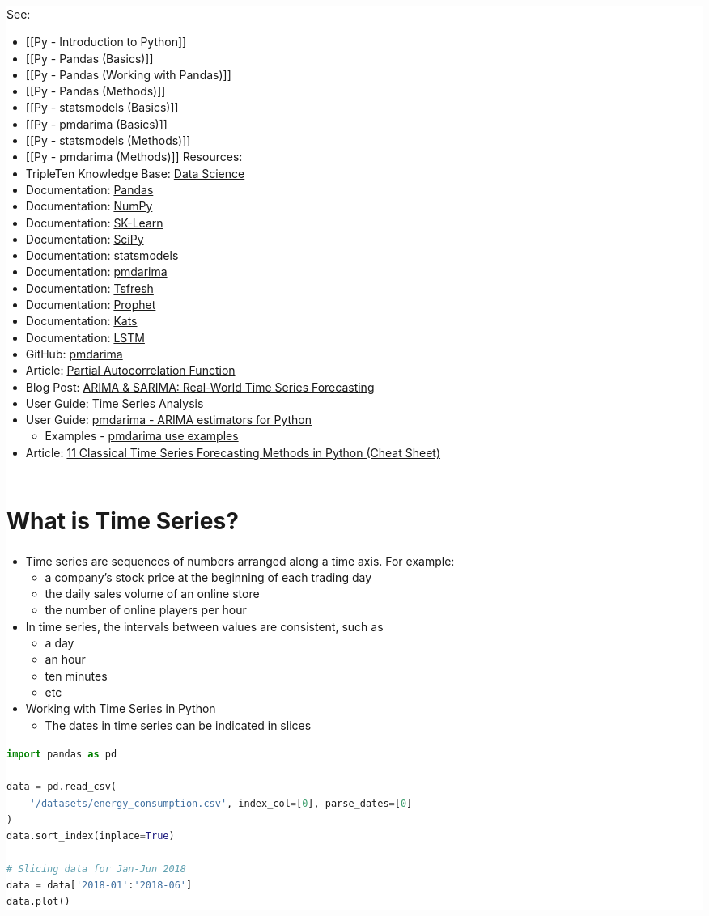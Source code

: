 See:
* [[Py - Introduction to Python]]
* [[Py - Pandas (Basics)]]
* [[Py - Pandas (Working with Pandas)]]
* [[Py - Pandas (Methods)]]
* [[Py - statsmodels (Basics)]]
* [[Py - pmdarima (Basics)]]
* [[Py - statsmodels (Methods)]]
* [[Py - pmdarima (Methods)]]
Resources:
* TripleTen Knowledge Base: [Data Science](https://tripleten.netlify.app/)
* Documentation: [Pandas](https://pandas.pydata.org/docs/)
* Documentation: [NumPy](https://numpy.org/doc/stable/index.html)
* Documentation: [SK-Learn](https://scikit-learn.org/stable/)
* Documentation: [SciPy](https://docs.scipy.org/doc/scipy/index.html)
* Documentation: [statsmodels](https://www.statsmodels.org/stable/index.html)
* Documentation: [pmdarima](https://alkaline-ml.com/pmdarima/)
* Documentation: [Tsfresh](https://tsfresh.readthedocs.io/en/v0.1.2/#)
* Documentation: [Prophet](https://facebook.github.io/prophet/)
* Documentation: [Kats](https://facebookresearch.github.io/Kats/)
* Documentation: [LSTM](https://colah.github.io/posts/2015-08-Understanding-LSTMs/) 
* GitHub: [pmdarima](https://github.com/alkaline-ml/pmdarima)
* Article: [Partial Autocorrelation Function](https://arauto.readthedocs.io/en/latest/how_to_choose_terms.html#estimating-ar-terms)
* Blog Post: [ARIMA & SARIMA: Real-World Time Series Forecasting](https://neptune.ai/blog/arima-sarima-real-world-time-series-forecasting-guide)
* User Guide: [Time Series Analysis](https://www.statsmodels.org/stable/user-guide.html#time-series-analysis)
* User Guide: [pmdarima - ARIMA estimators for Python](https://alkaline-ml.com/pmdarima/)
	* Examples - [pmdarima use examples](https://alkaline-ml.com/pmdarima/auto_examples/index.html)
* Article: [11 Classical Time Series Forecasting Methods in Python (Cheat Sheet)](https://machinelearningmastery.com/time-series-forecasting-methods-in-python-cheat-sheet/)


----

# What is Time Series?
- Time series are sequences of numbers arranged along a time axis. For example:
    - a company’s stock price at the beginning of each trading day
    - the daily sales volume of an online store
    - the number of online players per hour
- In time series, the intervals between values are consistent, such as 
	- a day
	- an hour
	- ten minutes
	- etc
- Working with Time Series in Python
	- The dates in time series can be indicated in slices
```Python
import pandas as pd

data = pd.read_csv(
    '/datasets/energy_consumption.csv', index_col=[0], parse_dates=[0]
)
data.sort_index(inplace=True)

# Slicing data for Jan-Jun 2018
data = data['2018-01':'2018-06']
data.plot()
```
